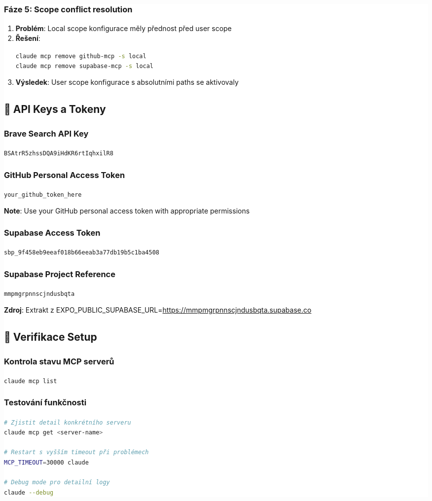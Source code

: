### Fáze 5: Scope conflict resolution

1. **Problém**: Local scope konfigurace měly přednost před user scope
2. **Řešení**:
   ```bash
   claude mcp remove github-mcp -s local
   claude mcp remove supabase-mcp -s local
   ```
3. **Výsledek**: User scope konfigurace s absolutními paths se aktivovaly

## 🔑 API Keys a Tokeny

### Brave Search API Key

```
BSAtrR5zhssDQA9iHdKR6rtIqhxilR8
```

### GitHub Personal Access Token

```
your_github_token_here
```

**Note**: Use your GitHub personal access token with appropriate permissions

### Supabase Access Token

```
sbp_9f458eb9eeaf018b66eeab3a77db19b5c1ba4508
```

### Supabase Project Reference

```
mmpmgrpnnscjndusbqta
```

**Zdroj**: Extrakt z EXPO_PUBLIC_SUPABASE_URL=https://mmpmgrpnnscjndusbqta.supabase.co

## 🚀 Verifikace Setup

### Kontrola stavu MCP serverů

```bash
claude mcp list
```

### Testování funkčnosti

```bash
# Zjistit detail konkrétního serveru
claude mcp get <server-name>

# Restart s vyšším timeout při problémech
MCP_TIMEOUT=30000 claude

# Debug mode pro detailní logy
claude --debug
```

